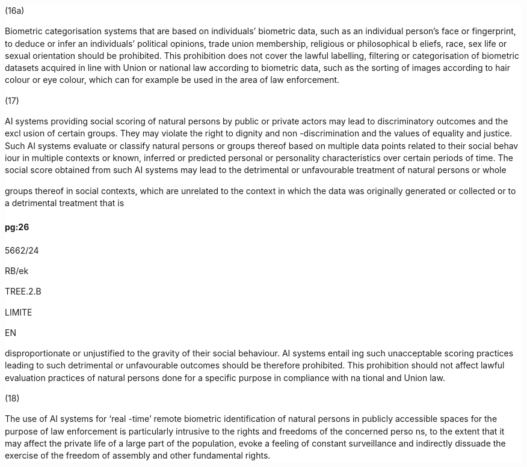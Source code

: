  
(16a)
 
Biometric categorisation systems that are based on individuals’ biometric data, such as an individual person’s face or fingerprint, to deduce or infer an individuals’ political opinions, 
trade union membership, religious or philosophical b
eliefs, race, sex life or sexual orientation should be prohibited. This prohibition does not cover the lawful labelling, 
filtering or categorisation of biometric datasets acquired in line with Union or national law according to biometric data, such as the sorting of images according to hair colour or eye colour, which can for example be used in the area of law enforcement.

 
(17)
 
AI systems providing social scoring of natural persons by public or private actors may lead to discriminatory outcomes and the excl
usion of certain groups. They may violate the right to dignity and non
-discrimination and the values of equality and justice. Such AI systems evaluate or classify natural persons or groups thereof based on multiple data points related to their social behav
iour in multiple contexts or known, inferred or predicted personal or personality characteristics over certain periods of time. The social score obtained from such AI systems may lead to the detrimental or unfavourable treatment of natural persons or whole
 
groups thereof in social contexts, which are unrelated to the context in which the data was originally generated or collected or to a detrimental treatment that is 


#### pg:26

 
 
 
5662/24
 
 
 
RB/ek
 

 
TREE.2.B
 
LIMITE
 
EN
 
 
disproportionate or unjustified to the gravity of their social behaviour. AI systems entail
ing such unacceptable scoring practices leading to such detrimental or unfavourable outcomes should be therefore prohibited. This prohibition should not affect lawful evaluation practices of natural persons done for a specific purpose in compliance with na
tional and 
Union law.

 
(18)
 
The use of AI systems for ‘real
-time’ remote biometric identification of natural persons in publicly accessible spaces for the purpose of law enforcement is particularly intrusive to the rights and freedoms of the concerned perso
ns, to the extent that it may affect the private life of a large part of the population, evoke a feeling of constant surveillance and indirectly dissuade the exercise of the freedom of assembly and other fundamental rights.
